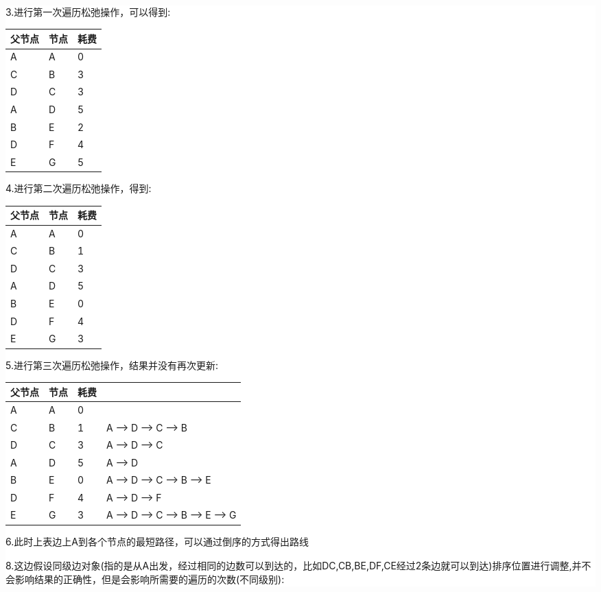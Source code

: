 3.进行第一次遍历松弛操作，可以得到:

| 父节点 | 节点 | 耗费 |
| ------ | ---- | ---- |
| A      | A    | 0    |
| C      | B    | 3    |
| D      | C    | 3    |
| A      | D    | 5    |
| B      | E    | 2    |
| D      | F    | 4    |
| E      | G    | 5    |

4.进行第二次遍历松弛操作，得到:

| 父节点 | 节点 | 耗费 |
| ------ | ---- | ---- |
| A      | A    | 0    |
| C      | B    | 1    |
| D      | C    | 3    |
| A      | D    | 5    |
| B      | E    | 0    |
| D      | F    | 4    |
| E      | G    | 3    |

5.进行第三次遍历松弛操作，结果并没有再次更新:

| 父节点 | 节点 | 耗费 |                                 |
| ------ | ---- | ---- | ------------------------------- |
| A      | A    | 0    |                                 |
| C      | B    | 1    | A --> D --> C --> B             |
| D      | C    | 3    | A --> D --> C                   |
| A      | D    | 5    | A --> D                         |
| B      | E    | 0    | A --> D --> C --> B --> E       |
| D      | F    | 4    | A --> D --> F                   |
| E      | G    | 3    | A --> D --> C --> B --> E --> G |

6.此时上表边上A到各个节点的最短路径，可以通过倒序的方式得出路线

8.这边假设同级边对象(指的是从A出发，经过相同的边数可以到达的，比如DC,CB,BE,DF,CE经过2条边就可以到达)排序位置进行调整,并不会影响结果的正确性，但是会影响所需要的遍历的次数(不同级别):
